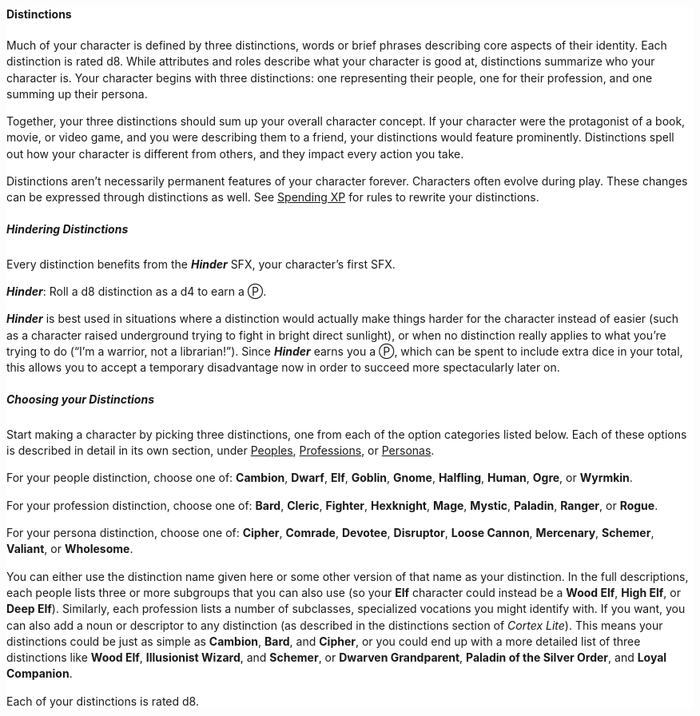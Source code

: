 #### Distinctions  
  
Much of your character is defined by three distinctions, words or brief phrases describing core aspects of their identity. Each distinction is rated d8. While attributes and roles describe what your character is good at, distinctions summarize who your character is. Your character begins with three distinctions: one representing their people, one for their profession, and one summing up their persona.  

Together, your three distinctions should sum up your overall character concept. If your character were the protagonist of a book, movie, or video game, and you were describing them to a friend, your distinctions would feature prominently. Distinctions spell out how your character is different from others, and they impact every action you take.  

Distinctions aren’t necessarily permanent features of your character forever. Characters often evolve during play. These changes can be expressed through distinctions as well. See [Spending XP](#spending-xp) for rules to rewrite your distinctions.  
  
##### Hindering Distinctions  
  
Every distinction benefits from the ***Hinder*** SFX, your character’s first SFX.  

***Hinder***: Roll a d8 distinction as a d4 to earn a Ⓟ.  

***Hinder*** is best used in situations where a distinction would actually make things harder for the character instead of easier (such as a character raised underground trying to fight in bright direct sunlight), or when no distinction really applies to what you’re trying to do (“I’m a warrior, not a librarian!”). Since ***Hinder*** earns you a Ⓟ, which can be spent to include extra dice in your total, this allows you to accept a temporary disadvantage now in order to succeed more spectacularly later on.  

##### Choosing your Distinctions  

Start making a character by picking three distinctions, one from each of the option categories listed below. Each of these options is described in detail in its own section, under [Peoples](#peoples), [Professions](#professions), or [Personas](#personas).  

For your people distinction, choose one of: **Cambion**, **Dwarf**, **Elf**, **Goblin**, **Gnome**, **Halfling**, **Human**, **Ogre**, or **Wyrmkin**.  

For your profession distinction, choose one of: **Bard**, **Cleric**, **Fighter**, **Hexknight**, **Mage**, **Mystic**, **Paladin**, **Ranger**, or **Rogue**.  

For your persona distinction, choose one of: **Cipher**, **Comrade**, **Devotee**, **Disruptor**, **Loose Cannon**, **Mercenary**, **Schemer**, **Valiant**, or **Wholesome**.  

You can either use the distinction name given here or some other version of that name as your distinction. In the full descriptions, each people lists three or more subgroups that you can also use (so your **Elf** character could instead be a **Wood Elf**, **High Elf**, or **Deep Elf**). Similarly, each profession lists a number of subclasses, specialized vocations you might identify with. If you want, you can also add a noun or descriptor to any distinction (as described in the distinctions section of *Cortex Lite*). This means your distinctions could be just as simple as **Cambion**, **Bard**, and **Cipher**, or you could end up with a more detailed list of three distinctions like **Wood Elf**, **Illusionist Wizard**, and **Schemer**, or **Dwarven Grandparent**, **Paladin of the Silver Order**, and **Loyal Companion**.  

Each of your distinctions is rated d8.  
  